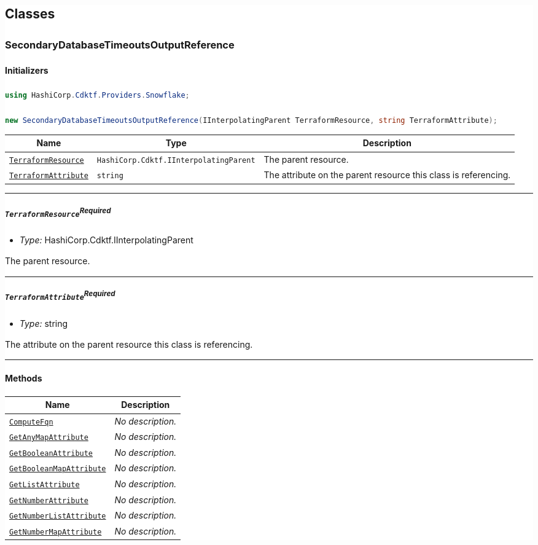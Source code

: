 ## Classes <a name="Classes" id="Classes"></a>

### SecondaryDatabaseTimeoutsOutputReference <a name="SecondaryDatabaseTimeoutsOutputReference" id="@cdktf/provider-snowflake.secondaryDatabase.SecondaryDatabaseTimeoutsOutputReference"></a>

#### Initializers <a name="Initializers" id="@cdktf/provider-snowflake.secondaryDatabase.SecondaryDatabaseTimeoutsOutputReference.Initializer"></a>

```csharp
using HashiCorp.Cdktf.Providers.Snowflake;

new SecondaryDatabaseTimeoutsOutputReference(IInterpolatingParent TerraformResource, string TerraformAttribute);
```

| **Name** | **Type** | **Description** |
| --- | --- | --- |
| <code><a href="#@cdktf/provider-snowflake.secondaryDatabase.SecondaryDatabaseTimeoutsOutputReference.Initializer.parameter.terraformResource">TerraformResource</a></code> | <code>HashiCorp.Cdktf.IInterpolatingParent</code> | The parent resource. |
| <code><a href="#@cdktf/provider-snowflake.secondaryDatabase.SecondaryDatabaseTimeoutsOutputReference.Initializer.parameter.terraformAttribute">TerraformAttribute</a></code> | <code>string</code> | The attribute on the parent resource this class is referencing. |

---

##### `TerraformResource`<sup>Required</sup> <a name="TerraformResource" id="@cdktf/provider-snowflake.secondaryDatabase.SecondaryDatabaseTimeoutsOutputReference.Initializer.parameter.terraformResource"></a>

- *Type:* HashiCorp.Cdktf.IInterpolatingParent

The parent resource.

---

##### `TerraformAttribute`<sup>Required</sup> <a name="TerraformAttribute" id="@cdktf/provider-snowflake.secondaryDatabase.SecondaryDatabaseTimeoutsOutputReference.Initializer.parameter.terraformAttribute"></a>

- *Type:* string

The attribute on the parent resource this class is referencing.

---

#### Methods <a name="Methods" id="Methods"></a>

| **Name** | **Description** |
| --- | --- |
| <code><a href="#@cdktf/provider-snowflake.secondaryDatabase.SecondaryDatabaseTimeoutsOutputReference.computeFqn">ComputeFqn</a></code> | *No description.* |
| <code><a href="#@cdktf/provider-snowflake.secondaryDatabase.SecondaryDatabaseTimeoutsOutputReference.getAnyMapAttribute">GetAnyMapAttribute</a></code> | *No description.* |
| <code><a href="#@cdktf/provider-snowflake.secondaryDatabase.SecondaryDatabaseTimeoutsOutputReference.getBooleanAttribute">GetBooleanAttribute</a></code> | *No description.* |
| <code><a href="#@cdktf/provider-snowflake.secondaryDatabase.SecondaryDatabaseTimeoutsOutputReference.getBooleanMapAttribute">GetBooleanMapAttribute</a></code> | *No description.* |
| <code><a href="#@cdktf/provider-snowflake.secondaryDatabase.SecondaryDatabaseTimeoutsOutputReference.getListAttribute">GetListAttribute</a></code> | *No description.* |
| <code><a href="#@cdktf/provider-snowflake.secondaryDatabase.SecondaryDatabaseTimeoutsOutputReference.getNumberAttribute">GetNumberAttribute</a></code> | *No description.* |
| <code><a href="#@cdktf/provider-snowflake.secondaryDatabase.SecondaryDatabaseTimeoutsOutputReference.getNumberListAttribute">GetNumberListAttribute</a></code> | *No description.* |
| <code><a href="#@cdktf/provider-snowflake.secondaryDatabase.SecondaryDatabaseTimeoutsOutputReference.getNumberMapAttribute">GetNumberMapAttribute</a></code> | *No description.* |